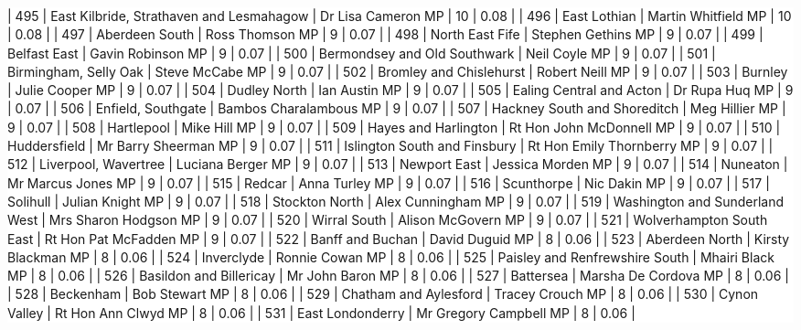 | 495 | East Kilbride, Strathaven and Lesmahagow | Dr Lisa Cameron MP | 10 | 0.08 |
| 496 | East Lothian | Martin Whitfield MP | 10 | 0.08 |
| 497 | Aberdeen South | Ross Thomson MP | 9 | 0.07 |
| 498 | North East Fife | Stephen Gethins MP | 9 | 0.07 |
| 499 | Belfast East | Gavin Robinson MP | 9 | 0.07 |
| 500 | Bermondsey and Old Southwark | Neil Coyle MP | 9 | 0.07 |
| 501 | Birmingham, Selly Oak | Steve McCabe MP | 9 | 0.07 |
| 502 | Bromley and Chislehurst | Robert Neill MP | 9 | 0.07 |
| 503 | Burnley | Julie Cooper MP | 9 | 0.07 |
| 504 | Dudley North | Ian Austin MP | 9 | 0.07 |
| 505 | Ealing Central and Acton | Dr Rupa Huq MP | 9 | 0.07 |
| 506 | Enfield, Southgate | Bambos Charalambous MP | 9 | 0.07 |
| 507 | Hackney South and Shoreditch | Meg Hillier MP | 9 | 0.07 |
| 508 | Hartlepool | Mike Hill MP | 9 | 0.07 |
| 509 | Hayes and Harlington | Rt Hon John McDonnell MP | 9 | 0.07 |
| 510 | Huddersfield | Mr Barry Sheerman MP | 9 | 0.07 |
| 511 | Islington South and Finsbury | Rt Hon Emily Thornberry MP | 9 | 0.07 |
| 512 | Liverpool, Wavertree | Luciana Berger MP | 9 | 0.07 |
| 513 | Newport East | Jessica Morden MP | 9 | 0.07 |
| 514 | Nuneaton | Mr Marcus Jones MP | 9 | 0.07 |
| 515 | Redcar | Anna Turley MP | 9 | 0.07 |
| 516 | Scunthorpe | Nic Dakin MP | 9 | 0.07 |
| 517 | Solihull | Julian Knight MP | 9 | 0.07 |
| 518 | Stockton North | Alex Cunningham MP | 9 | 0.07 |
| 519 | Washington and Sunderland West | Mrs Sharon Hodgson MP | 9 | 0.07 |
| 520 | Wirral South | Alison McGovern MP | 9 | 0.07 |
| 521 | Wolverhampton South East | Rt Hon Pat McFadden MP | 9 | 0.07 |
| 522 | Banff and Buchan | David Duguid MP | 8 | 0.06 |
| 523 | Aberdeen North | Kirsty Blackman MP | 8 | 0.06 |
| 524 | Inverclyde | Ronnie Cowan MP | 8 | 0.06 |
| 525 | Paisley and Renfrewshire South | Mhairi Black MP | 8 | 0.06 |
| 526 | Basildon and Billericay | Mr John Baron MP | 8 | 0.06 |
| 527 | Battersea | Marsha De Cordova MP | 8 | 0.06 |
| 528 | Beckenham | Bob Stewart MP | 8 | 0.06 |
| 529 | Chatham and Aylesford | Tracey Crouch MP | 8 | 0.06 |
| 530 | Cynon Valley | Rt Hon Ann Clwyd MP | 8 | 0.06 |
| 531 | East Londonderry | Mr Gregory Campbell MP | 8 | 0.06 |